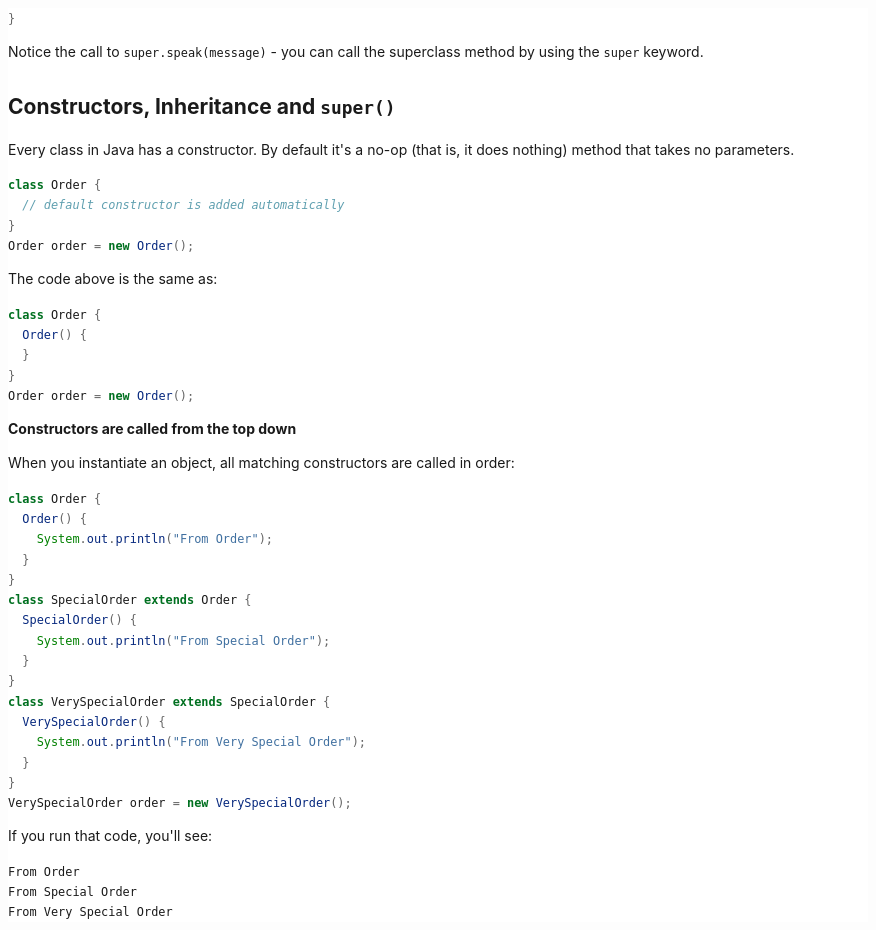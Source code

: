 ```java
}
```

Notice the call to `super.speak(message)` - you can call the superclass method by using the `super` keyword.

## Constructors, Inheritance and `super()`

Every class in Java has a constructor.  By default it's a no-op (that is, it does nothing) method that takes no parameters.

```java
class Order {
  // default constructor is added automatically
}
Order order = new Order();
```

The code above is the same as:

```java
class Order {
  Order() {
  }
}
Order order = new Order();
```

**Constructors are called from the top down**

When you instantiate an object, all matching constructors are called in order:

```java
class Order {
  Order() {
    System.out.println("From Order");
  }
}
class SpecialOrder extends Order {
  SpecialOrder() {
    System.out.println("From Special Order");
  }
}
class VerySpecialOrder extends SpecialOrder {
  VerySpecialOrder() {
    System.out.println("From Very Special Order");
  }
}
VerySpecialOrder order = new VerySpecialOrder();
```

If you run that code, you'll see:

```
From Order
From Special Order
From Very Special Order
```

